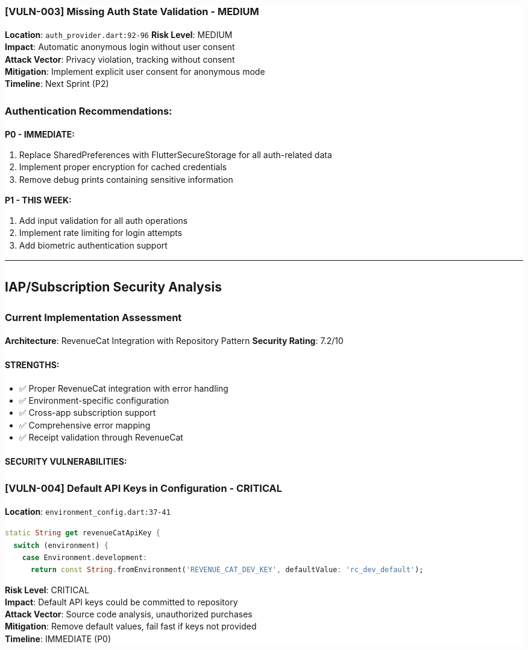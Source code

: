 ### **[VULN-003] Missing Auth State Validation - MEDIUM**
**Location**: `auth_provider.dart:92-96`
**Risk Level**: MEDIUM  
**Impact**: Automatic anonymous login without user consent  
**Attack Vector**: Privacy violation, tracking without consent  
**Mitigation**: Implement explicit user consent for anonymous mode  
**Timeline**: Next Sprint (P2)

### **Authentication Recommendations:**

**P0 - IMMEDIATE:**
1. Replace SharedPreferences with FlutterSecureStorage for all auth-related data
2. Implement proper encryption for cached credentials
3. Remove debug prints containing sensitive information

**P1 - THIS WEEK:**
1. Add input validation for all auth operations
2. Implement rate limiting for login attempts
3. Add biometric authentication support

---

## IAP/Subscription Security Analysis

### Current Implementation Assessment

**Architecture**: RevenueCat Integration with Repository Pattern
**Security Rating**: 7.2/10

#### STRENGTHS:
- ✅ Proper RevenueCat integration with error handling
- ✅ Environment-specific configuration
- ✅ Cross-app subscription support
- ✅ Comprehensive error mapping
- ✅ Receipt validation through RevenueCat

#### SECURITY VULNERABILITIES:

### **[VULN-004] Default API Keys in Configuration - CRITICAL**
**Location**: `environment_config.dart:37-41`
```dart
static String get revenueCatApiKey {
  switch (environment) {
    case Environment.development:
      return const String.fromEnvironment('REVENUE_CAT_DEV_KEY', defaultValue: 'rc_dev_default');
```
**Risk Level**: CRITICAL  
**Impact**: Default API keys could be committed to repository  
**Attack Vector**: Source code analysis, unauthorized purchases  
**Mitigation**: Remove default values, fail fast if keys not provided  
**Timeline**: IMMEDIATE (P0)
